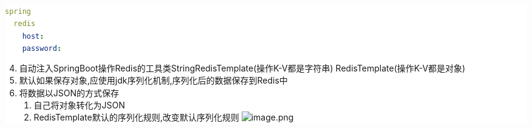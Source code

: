 ```yaml
spring
  redis
    host: 
    password:
```
4. 自动注入SpringBoot操作Redis的工具类StringRedisTemplate(操作K-V都是字符串) RedisTemplate(操作K-V都是对象)
5. 默认如果保存对象,应使用jdk序列化机制,序列化后的数据保存到Redis中
6. 将数据以JSON的方式保存
    1. 自己将对象转化为JSON
    2. RedisTemplate默认的序列化规则,改变默认序列化规则
    ![image.png](https://cscgblog-1301638685.cos.ap-chengdu.myqcloud.com/java/image/20221023214358.png)